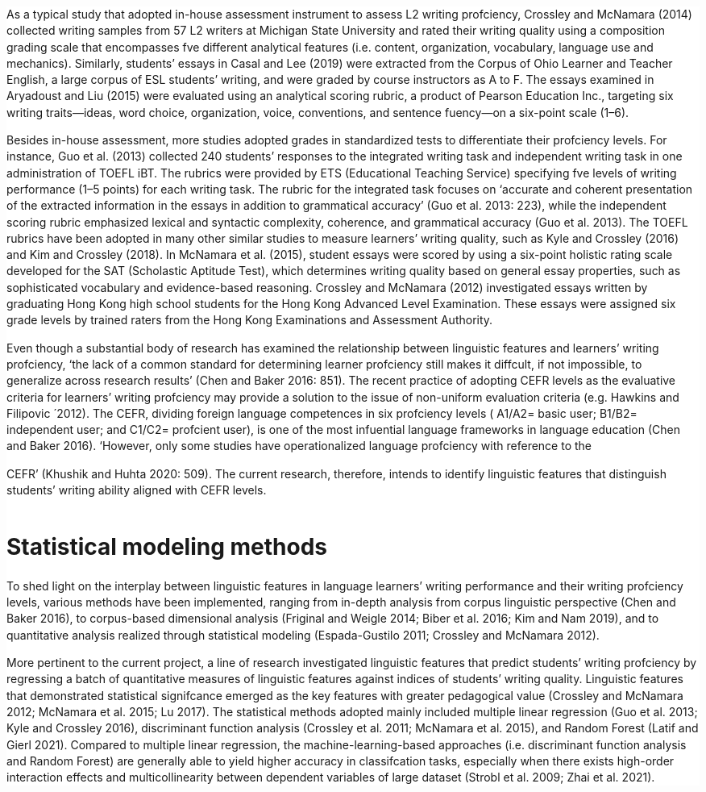 As a typical study that adopted in-house assessment instrument to assess L2 writing profciency, Crossley and McNamara (2014) collected writing samples from 57 L2 writers at Michigan State University and rated their writing quality using a composition grading scale that encompasses fve different analytical features (i.e. content, organization, vocabulary, language use and mechanics). Similarly, students’ essays in Casal and Lee (2019) were extracted from the Corpus of Ohio Learner and Teacher English, a large corpus of ESL students’ writing, and were graded by course instructors as A to F. The essays examined in Aryadoust and Liu (2015) were evaluated using an analytical scoring rubric, a product of Pearson Education Inc., targeting six writing traits—ideas, word choice, organization, voice, conventions, and sentence fuency—on a six-point scale (1–6).

Besides in-house assessment, more studies adopted grades in standardized tests to differentiate their profciency levels. For instance, Guo et al. (2013) collected 240 students’ responses to the integrated writing task and independent writing task in one administration of TOEFL iBT. The rubrics were provided by ETS (Educational Teaching Service) specifying fve levels of writing performance (1–5 points) for each writing task. The rubric for the integrated task focuses on ‘accurate and coherent presentation of the extracted information in the essays in addition to grammatical accuracy’ (Guo et al. 2013: 223), while the independent scoring rubric emphasized lexical and syntactic complexity, coherence, and grammatical accuracy (Guo et al. 2013). The TOEFL rubrics have been adopted in many other similar studies to measure learners’ writing quality, such as Kyle and Crossley (2016) and Kim and Crossley (2018). In McNamara et al. (2015), student essays were scored by using a six-point holistic rating scale developed for the SAT (Scholastic Aptitude Test), which determines writing quality based on general essay properties, such as sophisticated vocabulary and evidence-based reasoning. Crossley and McNamara (2012) investigated essays written by graduating Hong Kong high school students for the Hong Kong Advanced Level Examination. These essays were assigned six grade levels by trained raters from the Hong Kong Examinations and Assessment Authority.

Even though a substantial body of research has examined the relationship between linguistic features and learners’ writing profciency, ‘the lack of a common standard for determining learner profciency still makes it diffcult, if not impossible, to generalize across research results’ (Chen and Baker 2016: 851). The recent practice of adopting CEFR levels as the evaluative criteria for learners’ writing profciency may provide a solution to the issue of non-uniform evaluation criteria (e.g. Hawkins and Filipovic ́ 2012). The CEFR, dividing foreign language competences in six profciency levels ( $\mathrm { A } 1 / \mathrm { A } 2 =$ basic user; $\mathrm { B } \mathrm { 1 / B 2 = }$ independent user; and $\mathrm { C 1 } / \mathrm { C 2 } =$ profcient user), is one of the most infuential language frameworks in language education (Chen and Baker 2016). ‘However, only some studies have operationalized language profciency with reference to the

CEFR’ (Khushik and Huhta 2020: 509). The current research, therefore, intends to identify linguistic features that distinguish students’ writing ability aligned with CEFR levels.

# Statistical modeling methods

To shed light on the interplay between linguistic features in language learners’ writing performance and their writing profciency levels, various methods have been implemented, ranging from in-depth analysis from corpus linguistic perspective (Chen and Baker 2016), to corpus-based dimensional analysis (Friginal and Weigle 2014; Biber et al. 2016; Kim and Nam 2019), and to quantitative analysis realized through statistical modeling (Espada-Gustilo 2011; Crossley and McNamara 2012).

More pertinent to the current project, a line of research investigated linguistic features that predict students’ writing profciency by regressing a batch of quantitative measures of linguistic features against indices of students’ writing quality. Linguistic features that demonstrated statistical signifcance emerged as the key features with greater pedagogical value (Crossley and McNamara 2012; McNamara et al. 2015; Lu 2017). The statistical methods adopted mainly included multiple linear regression (Guo et al. 2013; Kyle and Crossley 2016), discriminant function analysis (Crossley et al. 2011; McNamara et al. 2015), and Random Forest (Latif and Gierl 2021). Compared to multiple linear regression, the machine-learning-based approaches (i.e. discriminant function analysis and Random Forest) are generally able to yield higher accuracy in classifcation tasks, especially when there exists high-order interaction effects and multicollinearity between dependent variables of large dataset (Strobl et al. 2009; Zhai et al. 2021).
